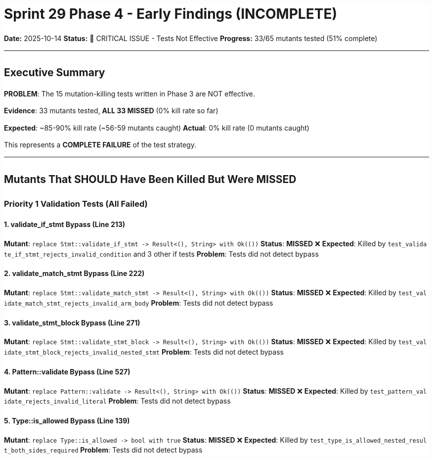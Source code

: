 # Sprint 29 Phase 4 - Early Findings (INCOMPLETE)

**Date:** 2025-10-14
**Status:** 🚨 CRITICAL ISSUE - Tests Not Effective
**Progress:** 33/65 mutants tested (51% complete)

---

## Executive Summary

**PROBLEM**: The 15 mutation-killing tests written in Phase 3 are NOT effective.

**Evidence**: 33 mutants tested, **ALL 33 MISSED** (0% kill rate so far)

**Expected**: ~85-90% kill rate (~56-59 mutants caught)
**Actual**: 0% kill rate (0 mutants caught)

This represents a **COMPLETE FAILURE** of the test strategy.

---

## Mutants That SHOULD Have Been Killed But Were MISSED

### Priority 1 Validation Tests (All Failed)

#### 1. validate_if_stmt Bypass (Line 213)
**Mutant**: `replace Stmt::validate_if_stmt -> Result<(), String> with Ok(())`
**Status**: **MISSED** ❌
**Expected**: Killed by `test_validate_if_stmt_rejects_invalid_condition` and 3 other if tests
**Problem**: Tests did not detect bypass

#### 2. validate_match_stmt Bypass (Line 222)
**Mutant**: `replace Stmt::validate_match_stmt -> Result<(), String> with Ok(())`
**Status**: **MISSED** ❌
**Expected**: Killed by `test_validate_match_stmt_rejects_invalid_arm_body`
**Problem**: Tests did not detect bypass

#### 3. validate_stmt_block Bypass (Line 271)
**Mutant**: `replace Stmt::validate_stmt_block -> Result<(), String> with Ok(())`
**Status**: **MISSED** ❌
**Expected**: Killed by `test_validate_stmt_block_rejects_invalid_nested_stmt`
**Problem**: Tests did not detect bypass

#### 4. Pattern::validate Bypass (Line 527)
**Mutant**: `replace Pattern::validate -> Result<(), String> with Ok(())`
**Status**: **MISSED** ❌
**Expected**: Killed by `test_pattern_validate_rejects_invalid_literal`
**Problem**: Tests did not detect bypass

#### 5. Type::is_allowed Bypass (Line 139)
**Mutant**: `replace Type::is_allowed -> bool with true`
**Status**: **MISSED** ❌
**Expected**: Killed by `test_type_is_allowed_nested_result_both_sides_required`
**Problem**: Tests did not detect bypass
